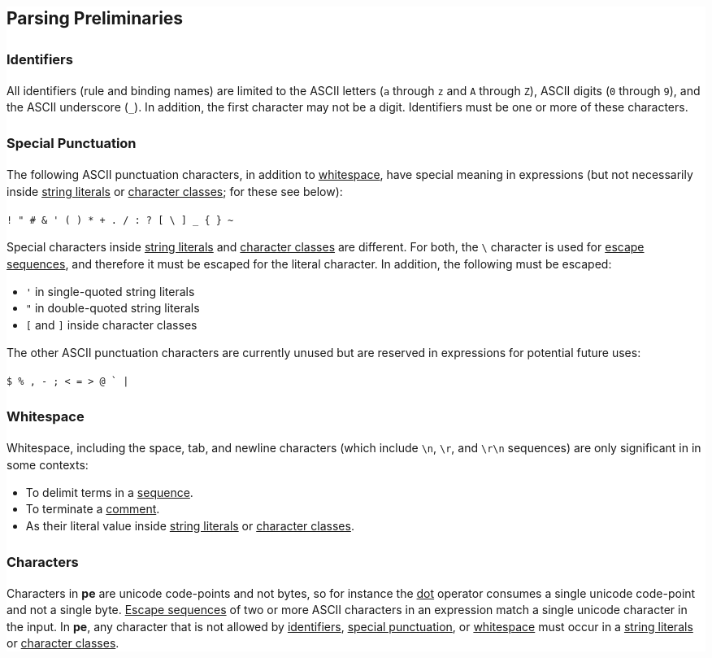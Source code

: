 
## Parsing Preliminaries


### Identifiers

All identifiers (rule and binding names) are limited to the ASCII
letters (`a` through `z` and `A` through `Z`), ASCII digits (`0`
through `9`), and the ASCII underscore (`_`). In addition, the first
character may not be a digit. Identifiers must be one or more of these
characters.


### Special Punctuation

The following ASCII punctuation characters, in addition to
[whitespace](#whitespace), have special meaning in expressions (but
not necessarily inside [string literals](#literal) or [character
classes](#class); for these see below):

    ! " # & ' ( ) * + . / : ? [ \ ] _ { } ~

Special characters inside [string literals](#literal) and [character
classes](#class) are different. For both, the `\` character is used
for [escape sequences](#escape-sequences), and therefore it must be
escaped for the literal character. In addition, the following must be
escaped:

- `'` in single-quoted string literals
- `"` in double-quoted string literals
- `[` and `]` inside character classes

The other ASCII punctuation characters are currently unused but are
reserved in expressions for potential future uses:

    $ % , - ; < = > @ ` |


### Whitespace

Whitespace, including the space, tab, and newline characters (which
include `\n`, `\r`, and `\r\n` sequences) are only significant in
in some contexts:

* To delimit terms in a [sequence](#sequence).
* To terminate a [comment](#comments).
* As their literal value inside [string literals](#literal) or
  [character classes](#class).


### Characters

Characters in **pe** are unicode code-points and not bytes, so for
instance the [dot](#dot) operator consumes a single unicode code-point
and not a single byte. [Escape sequences](#escape-sequences) of two or
more ASCII characters in an expression match a single unicode
character in the input. In **pe**, any character that is not allowed
by [identifiers](#identifiers), [special
punctuation](#special-punctuation), or [whitespace](#whitespace) must
occur in a [string literals](#literal) or [character classes](#class).


[Syntax]: #grammar-syntax
[Type]: #expression-types-and-precedence
[Primary]: #primary
[Quantified]: #quantified
[Valued]: #valued
[Sequential]: #sequential
[Applicative]: #applicative
[Prioritized]: #prioritized
[Definitive]: #definitive
[determined]: #value-determination
[Operator]: #operators
[Dot]: #dot
[Literal]: #literal
[Class]: #class
[Nonterminal]: #nonterminal
[Group]: #group
[Optional]: #optional
[Star]: #star
[Plus]: #plus
[Repeat]: #repeat
[And]: #and
[Not]: #not
[Capture]: #capture
[Bind]: #bind
[Sequence]: #sequence
[Rule]: #rule
[Choice]: #choice
[Grammar]: #grammar
[PEG]: https://bford.info/pub/lang/peg
